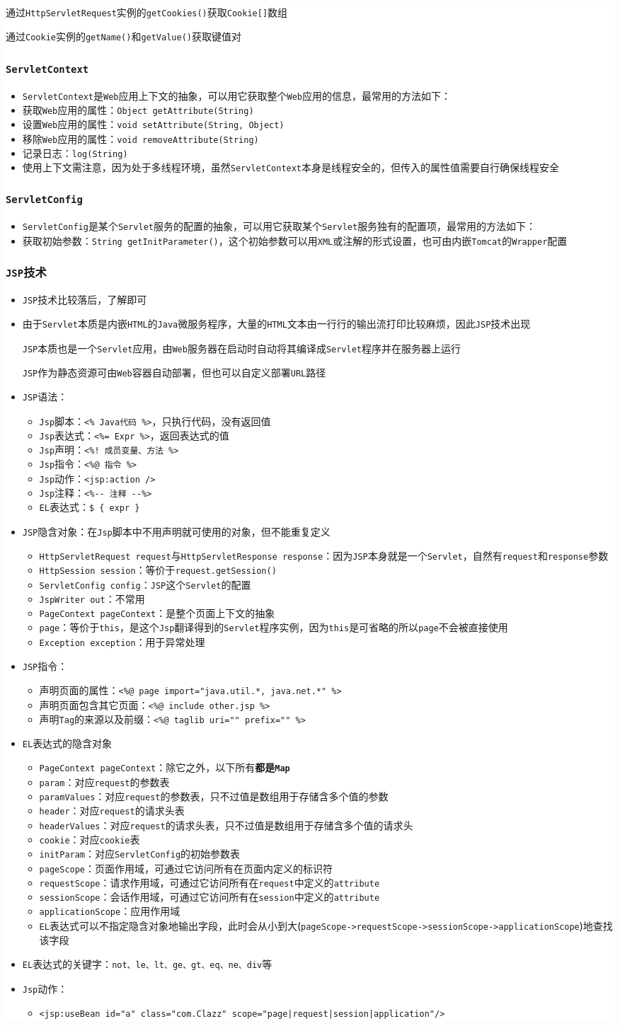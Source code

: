   通过`HttpServletRequest`实例的`getCookies()`获取`Cookie[]`数组

  通过`Cookie`实例的`getName()`和`getValue()`获取键值对

### `ServletContext`

- `ServletContext`是`Web`应用上下文的抽象，可以用它获取整个`Web`应用的信息，最常用的方法如下：
- 获取`Web`应用的属性：`Object getAttribute(String)`
- 设置`Web`应用的属性：`void setAttribute(String, Object)`
- 移除`Web`应用的属性：`void removeAttribute(String)`
- 记录日志：`log(String)`
- 使用上下文需注意，因为处于多线程环境，虽然`ServletContext`本身是线程安全的，但传入的属性值需要自行确保线程安全

### `ServletConfig`

- `ServletConfig`是某个`Servlet`服务的配置的抽象，可以用它获取某个`Servlet`服务独有的配置项，最常用的方法如下：
- 获取初始参数：`String getInitParameter()`，这个初始参数可以用`XML`或注解的形式设置，也可由内嵌`Tomcat`的`Wrapper`配置

### `JSP`技术

- `JSP`技术比较落后，了解即可
- 由于`Servlet`本质是内嵌`HTML`的`Java`微服务程序，大量的`HTML`文本由一行行的输出流打印比较麻烦，因此`JSP`技术出现

  `JSP`本质也是一个`Servlet`应用，由`Web`服务器在启动时自动将其编译成`Servlet`程序并在服务器上运行

  `JSP`作为静态资源可由`Web`容器自动部署，但也可以自定义部署`URL`路径
- `JSP`语法：
  - `Jsp`脚本：`<% Java代码 %>`，只执行代码，没有返回值
  - `Jsp`表达式：`<%= Expr %>`，返回表达式的值
  - `Jsp`声明：`<%! 成员变量、方法 %>`
  - `Jsp`指令：`<%@ 指令 %>`
  - `Jsp`动作：`<jsp:action />`
  - `Jsp`注释：`<%-- 注释 --%>`
  - `EL`表达式：`$ { expr }`
- `JSP`隐含对象：在`Jsp`脚本中不用声明就可使用的对象，但不能重复定义
  - `HttpServletRequest request`与`HttpServletResponse response`：因为`JSP`本身就是一个`Servlet`，自然有`request`和`response`参数
  - `HttpSession session`：等价于`request.getSession()`
  - `ServletConfig config`：`JSP`这个`Servlet`的配置
  - `JspWriter out`：不常用
  - `PageContext pageContext`：是整个页面上下文的抽象
  - `page`：等价于`this`，是这个`Jsp`翻译得到的`Servlet`程序实例，因为`this`是可省略的所以`page`不会被直接使用
  - `Exception exception`：用于异常处理
- `JSP`指令：
  - 声明页面的属性：`<%@ page import="java.util.*, java.net.*" %>`
  - 声明页面包含其它页面：`<%@ include other.jsp %>`
  - 声明`Tag`的来源以及前缀：`<%@ taglib uri="" prefix="" %>`
- `EL`表达式的隐含对象
  - `PageContext pageContext`：除它之外，以下所有**都是`Map`**
  - `param`：对应`request`的参数表
  - `paramValues`：对应`request`的参数表，只不过值是数组用于存储含多个值的参数
  - `header`：对应`request`的请求头表
  - `headerValues`：对应`request`的请求头表，只不过值是数组用于存储含多个值的请求头
  - `cookie`：对应`cookie`表
  - `initParam`：对应`ServletConfig`的初始参数表
  - `pageScope`：页面作用域，可通过它访问所有在页面内定义的标识符
  - `requestScope`：请求作用域，可通过它访问所有在`request`中定义的`attribute`
  - `sessionScope`：会话作用域，可通过它访问所有在`session`中定义的`attribute`
  - `applicationScope`：应用作用域
  - `EL`表达式可以不指定隐含对象地输出字段，此时会从小到大(`pageScope->requestScope->sessionScope->applicationScope`)地查找该字段
- `EL`表达式的关键字：`not、le、lt、ge、gt、eq、ne、div`等
- `Jsp`动作：
  - `<jsp:useBean id="a" class="com.Clazz" scope="page|request|session|application"/>`
